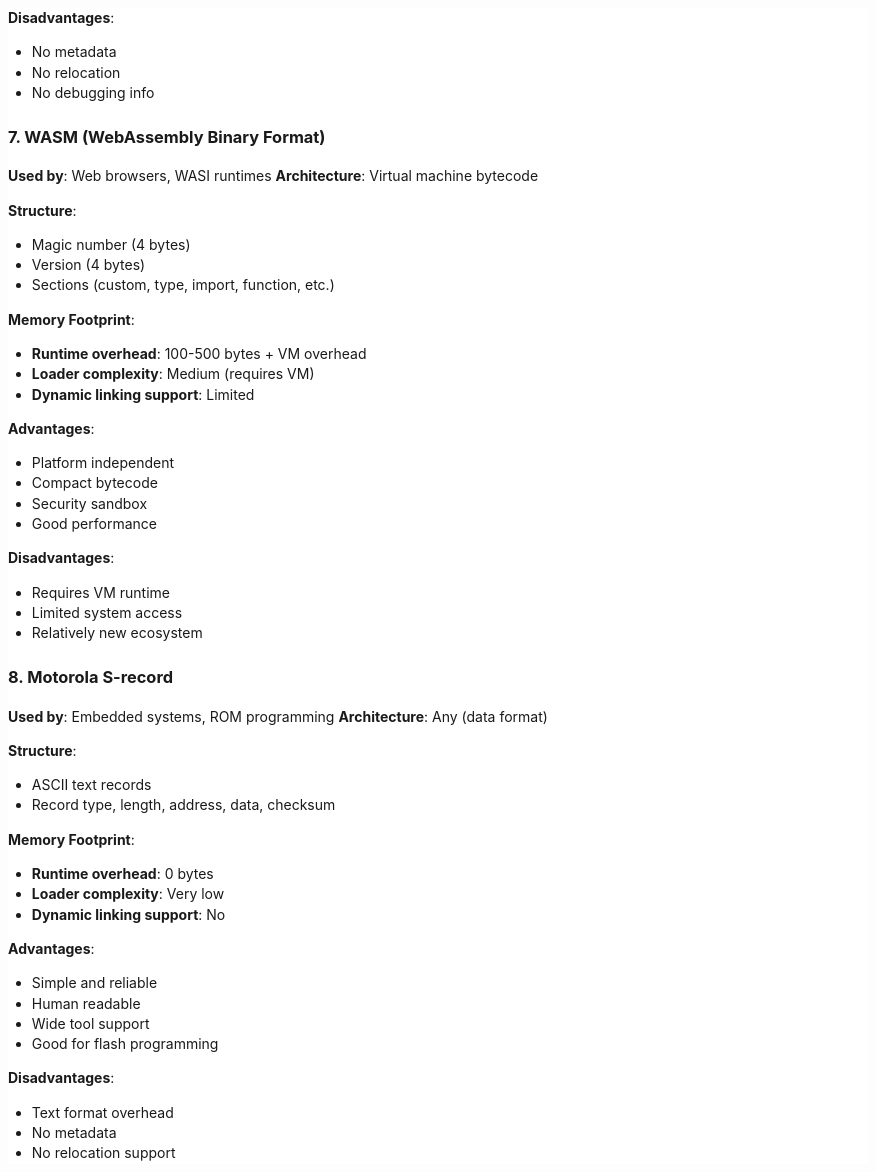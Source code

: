 **Disadvantages**:
- No metadata
- No relocation
- No debugging info

### 7. WASM (WebAssembly Binary Format)

**Used by**: Web browsers, WASI runtimes
**Architecture**: Virtual machine bytecode

**Structure**:
- Magic number (4 bytes)
- Version (4 bytes)
- Sections (custom, type, import, function, etc.)

**Memory Footprint**:
- **Runtime overhead**: 100-500 bytes + VM overhead
- **Loader complexity**: Medium (requires VM)
- **Dynamic linking support**: Limited

**Advantages**:
- Platform independent
- Compact bytecode
- Security sandbox
- Good performance

**Disadvantages**:
- Requires VM runtime
- Limited system access
- Relatively new ecosystem

### 8. Motorola S-record

**Used by**: Embedded systems, ROM programming
**Architecture**: Any (data format)

**Structure**:
- ASCII text records
- Record type, length, address, data, checksum

**Memory Footprint**:
- **Runtime overhead**: 0 bytes
- **Loader complexity**: Very low
- **Dynamic linking support**: No

**Advantages**:
- Simple and reliable
- Human readable
- Wide tool support
- Good for flash programming

**Disadvantages**:
- Text format overhead
- No metadata
- No relocation support
